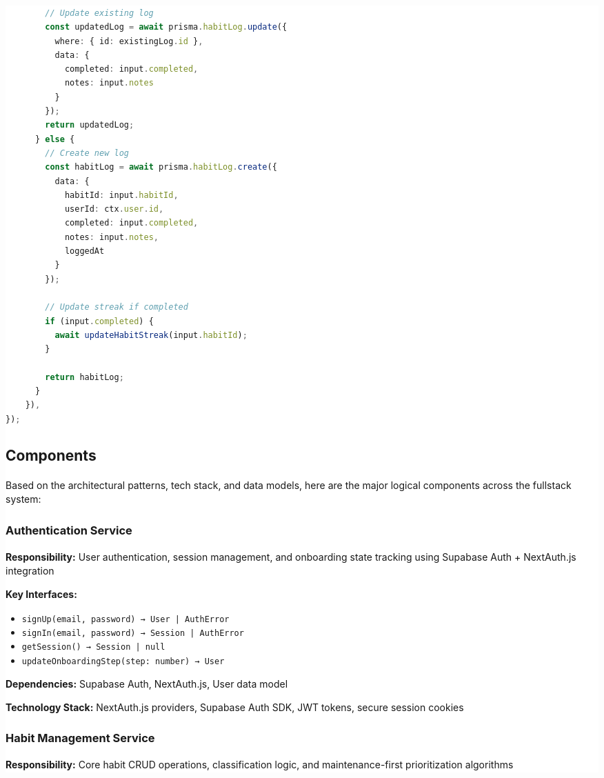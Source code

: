 ```typescript
        // Update existing log
        const updatedLog = await prisma.habitLog.update({
          where: { id: existingLog.id },
          data: {
            completed: input.completed,
            notes: input.notes
          }
        });
        return updatedLog;
      } else {
        // Create new log
        const habitLog = await prisma.habitLog.create({
          data: {
            habitId: input.habitId,
            userId: ctx.user.id,
            completed: input.completed,
            notes: input.notes,
            loggedAt
          }
        });
        
        // Update streak if completed
        if (input.completed) {
          await updateHabitStreak(input.habitId);
        }
        
        return habitLog;
      }
    }),
});
```

## Components

Based on the architectural patterns, tech stack, and data models, here are the major logical components across the fullstack system:

### Authentication Service
**Responsibility:** User authentication, session management, and onboarding state tracking using Supabase Auth + NextAuth.js integration

**Key Interfaces:**
- `signUp(email, password) → User | AuthError`
- `signIn(email, password) → Session | AuthError`
- `getSession() → Session | null`
- `updateOnboardingStep(step: number) → User`

**Dependencies:** Supabase Auth, NextAuth.js, User data model

**Technology Stack:** NextAuth.js providers, Supabase Auth SDK, JWT tokens, secure session cookies

### Habit Management Service
**Responsibility:** Core habit CRUD operations, classification logic, and maintenance-first prioritization algorithms
